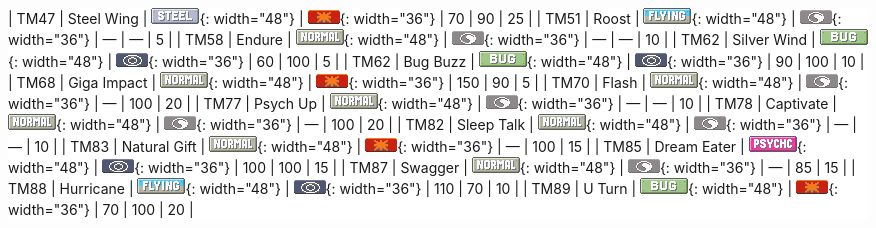| TM47 | <span class="tooltip" title="The foe is hit with wings of steel. It may also raise the user’s Defense stat. ">Steel Wing</span> | ![steel](../assets/types/steel.png "Steel"){: width="48"} | ![physical](../assets/move_category/physical.png "Physical"){: width="36"} | 70 | 90 | 25 |
| TM51 | <span class="tooltip" title="The user lands and rests its body. It restores the user’s HP by up to half of its max HP.">Roost</span> | ![flying](../assets/types/flying.png "Flying"){: width="48"} | ![status](../assets/move_category/status.png "Status"){: width="36"} | — | — | 5 |
| TM58 | <span class="tooltip" title="The user endures any attack, leaving 1 HP. Its chance of failing rises if it is used in succession.">Endure</span> | ![normal](../assets/types/normal.png "Normal"){: width="48"} | ![status](../assets/move_category/status.png "Status"){: width="36"} | — | — | 10 |
| TM62 | <span class="tooltip" title="The foe is attacked with powdery scales blown by wind. It may also raise all the user’s stats.">Silver Wind</span> | ![bug](../assets/types/bug.png "Bug"){: width="48"} | ![special](../assets/move_category/special.png "Special"){: width="36"} | 60 | 100 | 5 |
| TM62 | <span class="tooltip" title="The user vibrates its wings to generate a damaging sound wave. It may also lower the foe’s Sp. Def stat.">Bug Buzz</span> | ![bug](../assets/types/bug.png "Bug"){: width="48"} | ![special](../assets/move_category/special.png "Special"){: width="36"} | 90 | 100 | 10 |
| TM68 | <span class="tooltip" title="The user charges at the foe using every bit of its power. The user must rest on the next turn.">Giga Impact</span> | ![normal](../assets/types/normal.png "Normal"){: width="48"} | ![physical](../assets/move_category/physical.png "Physical"){: width="36"} | 150 | 90 | 5 |
| TM70 | <span class="tooltip" title="The user flashes a light that cuts the foe’s accuracy. It can also be used to illuminate caves.">Flash</span> | ![normal](../assets/types/normal.png "Normal"){: width="48"} | ![status](../assets/move_category/status.png "Status"){: width="36"} | — | 100 | 20 |
| TM77 | <span class="tooltip" title="The user hypnotizes itself into copying any stat change made by the foe. ">Psych Up</span> | ![normal](../assets/types/normal.png "Normal"){: width="48"} | ![status](../assets/move_category/status.png "Status"){: width="36"} | — | — | 10 |
| TM78 | <span class="tooltip" title="If it is the opposite gender of the user, the foe is charmed into sharply lowering its Sp. Atk stat.">Captivate</span> | ![normal](../assets/types/normal.png "Normal"){: width="48"} | ![status](../assets/move_category/status.png "Status"){: width="36"} | — | 100 | 20 |
| TM82 | <span class="tooltip" title="While it is asleep, the user randomly uses one of the moves it knows. ">Sleep Talk</span> | ![normal](../assets/types/normal.png "Normal"){: width="48"} | ![status](../assets/move_category/status.png "Status"){: width="36"} | — | — | 10 |
| TM83 | <span class="tooltip" title="The user draws power to attack by using its held Berry. The Berry determines its type and power.">Natural Gift</span> | ![normal](../assets/types/normal.png "Normal"){: width="48"} | ![physical](../assets/move_category/physical.png "Physical"){: width="36"} | — | 100 | 15 |
| TM85 | <span class="tooltip" title="An attack that works only on a sleeping foe. It absorbs half the damage caused to heal the user’s HP.">Dream Eater</span> | ![psychic](../assets/types/psychic.png "Psychic"){: width="48"} | ![special](../assets/move_category/special.png "Special"){: width="36"} | 100 | 100 | 15 |
| TM87 | <span class="tooltip" title="The user enrages the foe into confusion. However, it also sharply raises the foe’s Attack stat.">Swagger</span> | ![normal](../assets/types/normal.png "Normal"){: width="48"} | ![status](../assets/move_category/status.png "Status"){: width="36"} | — | 85 | 15 |
| TM88 | <span class="tooltip" title="Inflicts regular damage.">Hurricane</span> | ![flying](../assets/types/flying.png "Flying"){: width="48"} | ![special](../assets/move_category/special.png "Special"){: width="36"} | 110 | 70 | 10 |
| TM89 | <span class="tooltip" title="After making its attack, the user rushes back to switch places with a party Pokémon in waiting.">U Turn</span> | ![bug](../assets/types/bug.png "Bug"){: width="48"} | ![physical](../assets/move_category/physical.png "Physical"){: width="36"} | 70 | 100 | 20 |